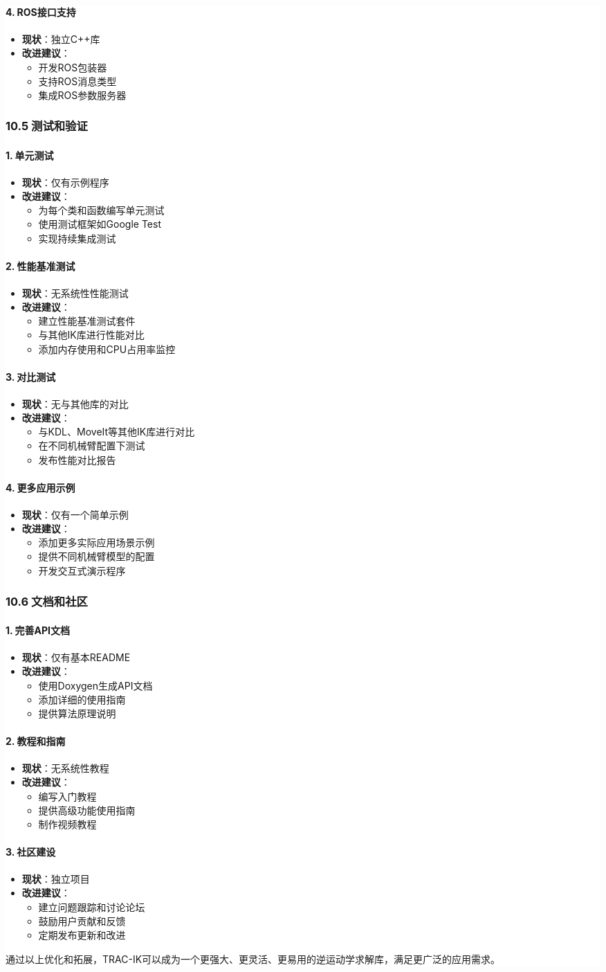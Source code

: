 #### 4. ROS接口支持
- **现状**：独立C++库
- **改进建议**：
  - 开发ROS包装器
  - 支持ROS消息类型
  - 集成ROS参数服务器

### 10.5 测试和验证

#### 1. 单元测试
- **现状**：仅有示例程序
- **改进建议**：
  - 为每个类和函数编写单元测试
  - 使用测试框架如Google Test
  - 实现持续集成测试

#### 2. 性能基准测试
- **现状**：无系统性性能测试
- **改进建议**：
  - 建立性能基准测试套件
  - 与其他IK库进行性能对比
  - 添加内存使用和CPU占用率监控

#### 3. 对比测试
- **现状**：无与其他库的对比
- **改进建议**：
  - 与KDL、MoveIt等其他IK库进行对比
  - 在不同机械臂配置下测试
  - 发布性能对比报告

#### 4. 更多应用示例
- **现状**：仅有一个简单示例
- **改进建议**：
  - 添加更多实际应用场景示例
  - 提供不同机械臂模型的配置
  - 开发交互式演示程序

### 10.6 文档和社区

#### 1. 完善API文档
- **现状**：仅有基本README
- **改进建议**：
  - 使用Doxygen生成API文档
  - 添加详细的使用指南
  - 提供算法原理说明

#### 2. 教程和指南
- **现状**：无系统性教程
- **改进建议**：
  - 编写入门教程
  - 提供高级功能使用指南
  - 制作视频教程

#### 3. 社区建设
- **现状**：独立项目
- **改进建议**：
  - 建立问题跟踪和讨论论坛
  - 鼓励用户贡献和反馈
  - 定期发布更新和改进

通过以上优化和拓展，TRAC-IK可以成为一个更强大、更灵活、更易用的逆运动学求解库，满足更广泛的应用需求。